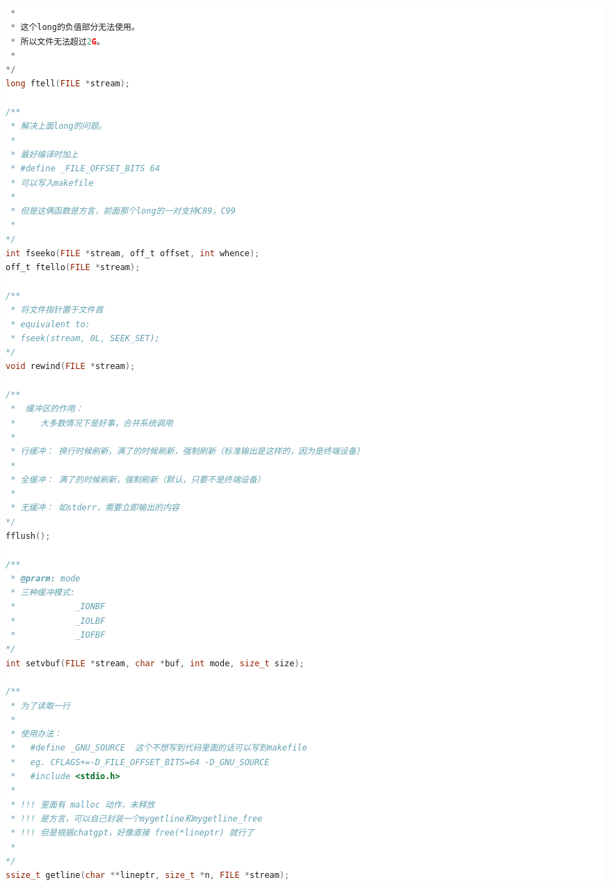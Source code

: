 ```c
 * 
 * 这个long的负值部分无法使用。
 * 所以文件无法超过2G。
 * 
*/
long ftell(FILE *stream);

/**
 * 解决上面long的问题。
 * 
 * 最好编译时加上
 * #define _FILE_OFFSET_BITS 64
 * 可以写入makefile
 * 
 * 但是这俩函数是方言，前面那个long的一对支持C89，C99
 * 
*/
int fseeko(FILE *stream, off_t offset, int whence);
off_t ftello(FILE *stream);

/**
 * 将文件指针置于文件首 
 * equivalent to:
 * fseek(stream, 0L, SEEK_SET);
*/
void rewind(FILE *stream);

/**
 *  缓冲区的作用：
 *     大多数情况下是好事，合并系统调用
 * 
 * 行缓冲： 换行时候刷新，满了的时候刷新，强制刷新（标准输出是这样的，因为是终端设备）
 * 
 * 全缓冲： 满了的时候刷新，强制刷新（默认，只要不是终端设备）
 * 
 * 无缓冲： 如stderr，需要立即输出的内容
*/
fflush();

/**
 * @prarm: mode
 * 三种缓冲模式: 
 *            _IONBF
 *            _IOLBF
 *            _IOFBF
*/
int setvbuf(FILE *stream, char *buf, int mode, size_t size);

/**
 * 为了读取一行
 * 
 * 使用办法：
 *   #define _GNU_SOURCE  这个不想写到代码里面的话可以写到makefile
 *   eg. CFLAGS+=-D_FILE_OFFSET_BITS=64 -D_GNU_SOURCE
 *   #include <stdio.h>
 * 
 * !!! 里面有 malloc 动作，未释放
 * !!! 是方言，可以自己封装一个mygetline和mygetline_free
 * !!! 但是根据chatgpt，好像直接 free(*lineptr) 就行了
 * 
*/
ssize_t getline(char **lineptr, size_t *n, FILE *stream);

```